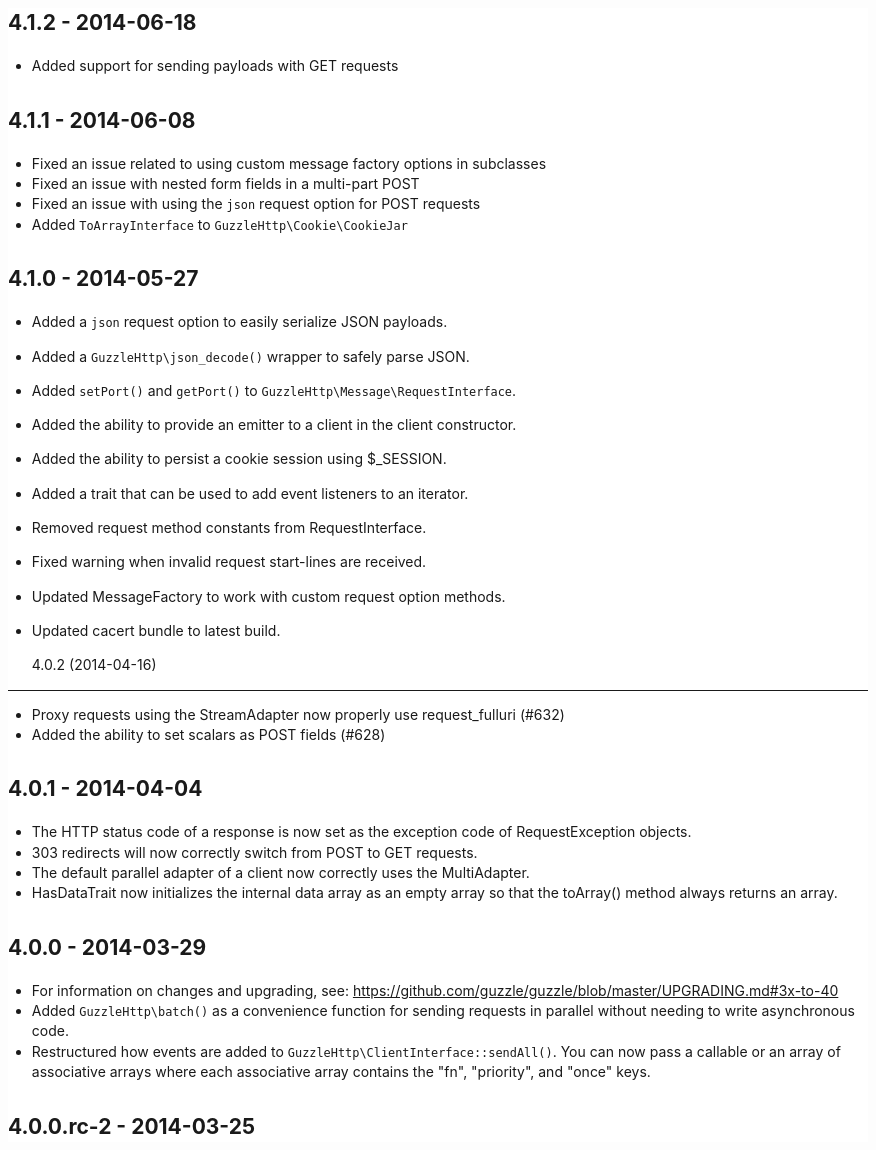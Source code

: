## 4.1.2 - 2014-06-18

-   Added support for sending payloads with GET requests

## 4.1.1 - 2014-06-08

-   Fixed an issue related to using custom message factory options in subclasses
-   Fixed an issue with nested form fields in a multi-part POST
-   Fixed an issue with using the `json` request option for POST requests
-   Added `ToArrayInterface` to `GuzzleHttp\Cookie\CookieJar`

## 4.1.0 - 2014-05-27

-   Added a `json` request option to easily serialize JSON payloads.
-   Added a `GuzzleHttp\json_decode()` wrapper to safely parse JSON.
-   Added `setPort()` and `getPort()` to `GuzzleHttp\Message\RequestInterface`.
-   Added the ability to provide an emitter to a client in the client constructor.
-   Added the ability to persist a cookie session using $\_SESSION.
-   Added a trait that can be used to add event listeners to an iterator.
-   Removed request method constants from RequestInterface.
-   Fixed warning when invalid request start-lines are received.
-   Updated MessageFactory to work with custom request option methods.
-   Updated cacert bundle to latest build.

    4.0.2 (2014-04-16)

---

-   Proxy requests using the StreamAdapter now properly use request_fulluri (#632)
-   Added the ability to set scalars as POST fields (#628)

## 4.0.1 - 2014-04-04

-   The HTTP status code of a response is now set as the exception code of
    RequestException objects.
-   303 redirects will now correctly switch from POST to GET requests.
-   The default parallel adapter of a client now correctly uses the MultiAdapter.
-   HasDataTrait now initializes the internal data array as an empty array so
    that the toArray() method always returns an array.

## 4.0.0 - 2014-03-29

-   For information on changes and upgrading, see:
    https://github.com/guzzle/guzzle/blob/master/UPGRADING.md#3x-to-40
-   Added `GuzzleHttp\batch()` as a convenience function for sending requests in
    parallel without needing to write asynchronous code.
-   Restructured how events are added to `GuzzleHttp\ClientInterface::sendAll()`.
    You can now pass a callable or an array of associative arrays where each
    associative array contains the "fn", "priority", and "once" keys.

## 4.0.0.rc-2 - 2014-03-25
